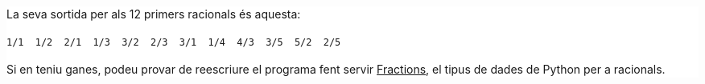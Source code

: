 ```python
```

La seva sortida per als 12 primers racionals és aquesta:

```text
1/1  1/2  2/1  1/3  3/2  2/3  3/1  1/4  4/3  3/5  5/2  2/5
```

Si en teniu ganes, podeu provar de reescriure el programa fent servir [Fractions](https://docs.python.org/3/library/fractions.html), el tipus de dades de Python per a racionals.

<Autors autors="jpetit"/>
